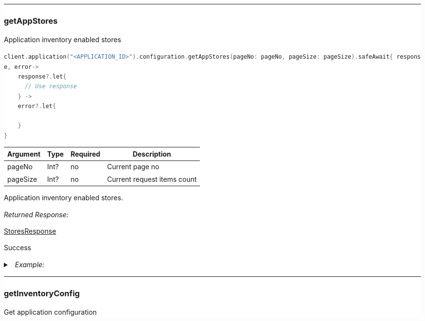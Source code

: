 


---


### getAppStores
Application inventory enabled stores




```kotlin
client.application("<APPLICATION_ID>").configuration.getAppStores(pageNo: pageNo, pageSize: pageSize).safeAwait{ response, error->
    response?.let{
      // Use response
    } ->
    error?.let{
      
    } 
}
```





| Argument  |  Type  | Required | Description |
| --------- | -----  | -------- | ----------- | 
| pageNo | Int? | no | Current page no |   
| pageSize | Int? | no | Current request items count |  



Application inventory enabled stores.

*Returned Response:*




[StoresResponse](#StoresResponse)

Success




<details><summary><i>&nbsp; Example:</i></summary></details>









---


### getInventoryConfig
Get application configuration

